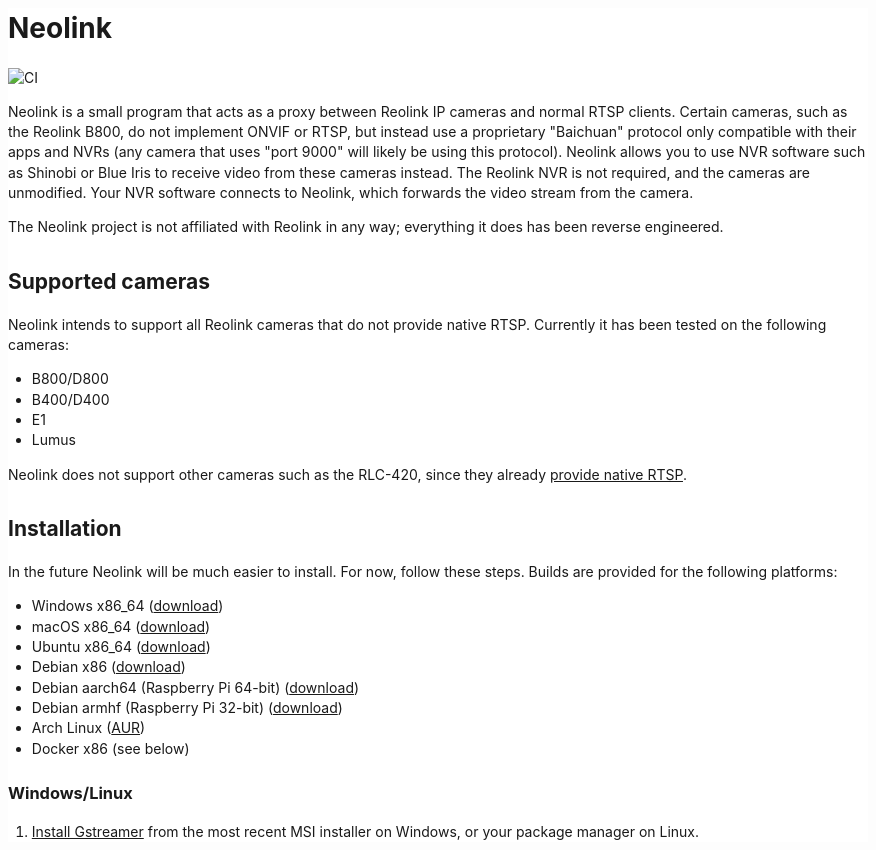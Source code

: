 # Neolink

![CI](https://github.com/thirtythreeforty/neolink/workflows/CI/badge.svg)

Neolink is a small program that acts as a proxy between Reolink IP cameras and
normal RTSP clients.
Certain cameras, such as the Reolink B800, do not implement ONVIF or RTSP, but
instead use a proprietary "Baichuan" protocol only compatible with their apps
and NVRs (any camera that uses "port 9000" will likely be using this protocol).
Neolink allows you to use NVR software such as Shinobi or Blue Iris to receive
video from these cameras instead.
The Reolink NVR is not required, and the cameras are unmodified.
Your NVR software connects to Neolink, which forwards the video stream from the
camera.

The Neolink project is not affiliated with Reolink in any way; everything it
does has been reverse engineered.

## Supported cameras

Neolink intends to support all Reolink cameras that do not provide native RTSP.
Currently it has been tested on the following cameras:

- B800/D800
- B400/D400
- E1
- Lumus

Neolink does not support other cameras such as the RLC-420, since they already
[provide native RTSP](https://support.reolink.com/hc/en-us/articles/360007010473-How-to-Live-View-Reolink-Cameras-via-VLC-Media-Player).

## Installation

In the future Neolink will be much easier to install.
For now, follow these steps.
Builds are provided for the following platforms:

- Windows x86_64 ([download][win-ci-download])
- macOS x86_64 ([download][macos-ci-download])
- Ubuntu x86_64 ([download][ubuntu-ci-download])
- Debian x86 ([download][debian-x86-ci-download])
- Debian aarch64 (Raspberry Pi 64-bit) ([download][debian-aarch-ci-download])
- Debian armhf (Raspberry Pi 32-bit) ([download][debian-armhf-ci-download])
- Arch Linux ([AUR](https://aur.archlinux.org/packages/neolink-git/))
- Docker x86 (see below)

### Windows/Linux

1. [Install Gstreamer][gstreamer] from the most recent MSI installer on Windows,
or your package manager on Linux.
    

[gstreamer]: https://gstreamer.freedesktop.org/documentation/installing/index.html
[ci-download]: https://github.com/thirtythreeforty/neolink/actions?query=workflow%3ACI+branch%3Amaster+
[win-ci-download]:          https://nightly.link/thirtythreeforty/neolink/workflows/build/master/release-windows-2019.zip
[macos-ci-download]:        https://nightly.link/thirtythreeforty/neolink/workflows/build/master/release-macos-10.15.zip
[ubuntu-ci-download]:       https://nightly.link/thirtythreeforty/neolink/workflows/build/master/release-ubuntu-18.04.zip
[debian-x86-ci-download]:   https://nightly.link/thirtythreeforty/neolink/workflows/build/master/release-i386-buster.zip
[debian-armhf-ci-download]: https://nightly.link/thirtythreeforty/neolink/workflows/build/master/release-armhf-buster.zip
[debian-aarch-ci-download]: https://nightly.link/thirtythreeforty/neolink/workflows/build/master/release-arm64-buster.zip
[blue-iris-setup]: docs/Setting%20Up%20Neolink%20For%20Use%20With%20Blue%20Iris.md